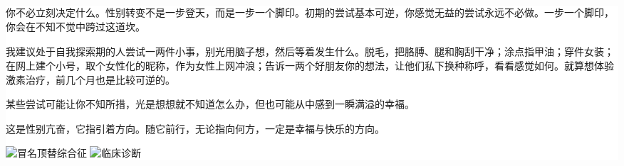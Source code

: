 你不必立刻决定什么。性别转变不是一步登天，而是一步一个脚印。初期的尝试基本可逆，你感觉无益的尝试永远不必做。一步一个脚印，你会在不知不觉中跨过这道坎。

我建议处于自我探索期的人尝试一两件小事，别光用脑子想，然后等着发生什么。脱毛，把胳膊、腿和胸刮干净；涂点指甲油；穿件女装；在网上建个小号，取个女性化的昵称，作为女性上网冲浪；告诉一两个好朋友你的想法，让他们私下换种称呼，看看感觉如何。就算想体验激素治疗，前几个月也是比较可逆的。

某些尝试可能让你不知所措，光是想想就不知道怎么办，但也可能从中感到一瞬满溢的幸福。

这是性别亢奋，它指引着方向。随它前行，无论指向何方，一定是幸福与快乐的方向。

![冒名顶替综合征](/zh/冒名顶替综合征)
![临床诊断](/zh/诊断)